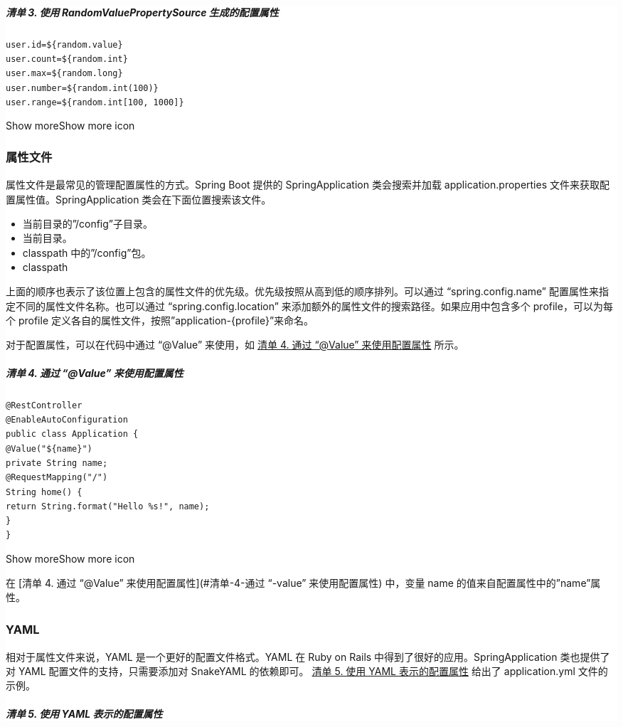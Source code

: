 ##### 清单 3\. 使用 RandomValuePropertySource 生成的配置属性

```
user.id=${random.value}
user.count=${random.int}
user.max=${random.long}
user.number=${random.int(100)}
user.range=${random.int[100, 1000]}

```

Show moreShow more icon

### 属性文件

属性文件是最常见的管理配置属性的方式。Spring Boot 提供的 SpringApplication 类会搜索并加载 application.properties 文件来获取配置属性值。SpringApplication 类会在下面位置搜索该文件。

- 当前目录的”/config”子目录。
- 当前目录。
- classpath 中的”/config”包。
- classpath

上面的顺序也表示了该位置上包含的属性文件的优先级。优先级按照从高到低的顺序排列。可以通过 “spring.config.name” 配置属性来指定不同的属性文件名称。也可以通过 “spring.config.location” 来添加额外的属性文件的搜索路径。如果应用中包含多个 profile，可以为每个 profile 定义各自的属性文件，按照”application-{profile}”来命名。

对于配置属性，可以在代码中通过 “@Value” 来使用，如 [清单 4\. 通过 “@Value” 来使用配置属性](#清单-4-通过"-value”来使用配置属性) 所示。

##### 清单 4\. 通过 “@Value” 来使用配置属性

```
@RestController
@EnableAutoConfiguration
public class Application {
@Value("${name}")
private String name;
@RequestMapping("/")
String home() {
return String.format("Hello %s!", name);
}
}

```

Show moreShow more icon

在 [清单 4\. 通过 “@Value” 来使用配置属性](#清单-4-通过 “-value” 来使用配置属性) 中，变量 name 的值来自配置属性中的”name”属性。

### YAML

相对于属性文件来说，YAML 是一个更好的配置文件格式。YAML 在 Ruby on Rails 中得到了很好的应用。SpringApplication 类也提供了对 YAML 配置文件的支持，只需要添加对 SnakeYAML 的依赖即可。 [清单 5\. 使用 YAML 表示的配置属性](#清单-5-使用-yaml-表示的配置属性) 给出了 application.yml 文件的示例。

##### 清单 5\. 使用 YAML 表示的配置属性
